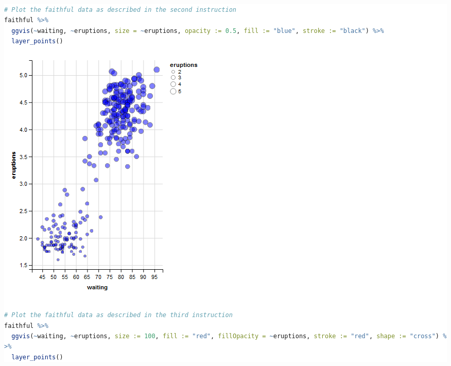 ``` r
# Plot the faithful data as described in the second instruction
faithful %>% 
  ggvis(~waiting, ~eruptions, size = ~eruptions, opacity := 0.5, fill := "blue", stroke := "black") %>% 
  layer_points()
```

![](img/Plot_snippets_-_ggvis/ggvis21.png)

``` r
# Plot the faithful data as described in the third instruction
faithful %>% 
  ggvis(~waiting, ~eruptions, size := 100, fill := "red", fillOpacity = ~eruptions, stroke := "red", shape := "cross") %>%
  layer_points()
```

